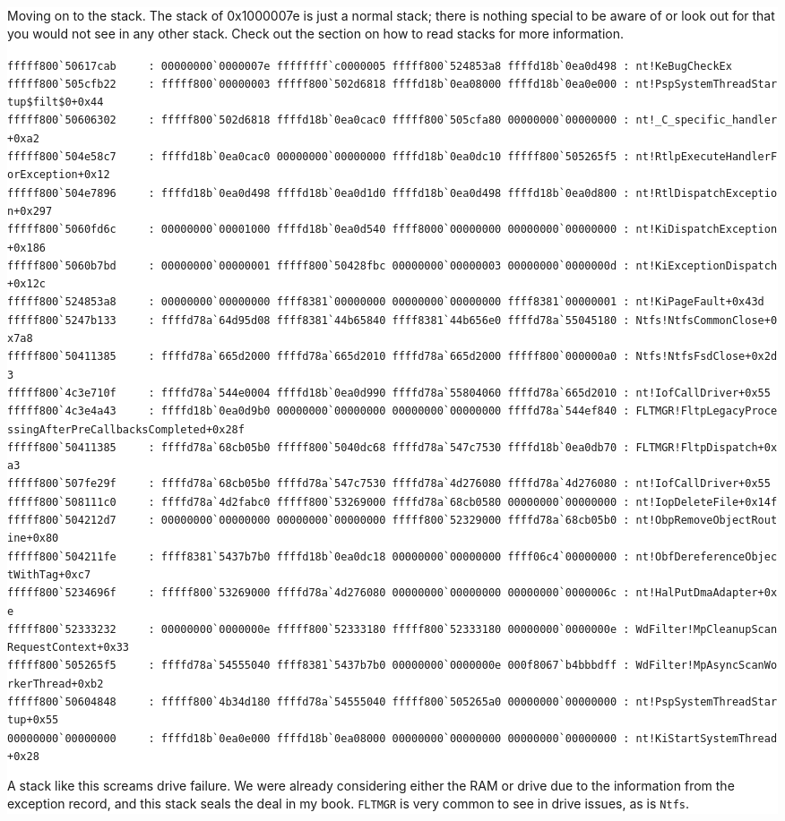 Moving on to the stack. The stack of 0x1000007e is just a normal stack; there is nothing special to be aware of or look out for that you would not see in any other stack. Check out the section on how to read stacks for more information.

```
fffff800`50617cab     : 00000000`0000007e ffffffff`c0000005 fffff800`524853a8 ffffd18b`0ea0d498 : nt!KeBugCheckEx
fffff800`505cfb22     : fffff800`00000003 fffff800`502d6818 ffffd18b`0ea08000 ffffd18b`0ea0e000 : nt!PspSystemThreadStartup$filt$0+0x44
fffff800`50606302     : fffff800`502d6818 ffffd18b`0ea0cac0 fffff800`505cfa80 00000000`00000000 : nt!_C_specific_handler+0xa2
fffff800`504e58c7     : ffffd18b`0ea0cac0 00000000`00000000 ffffd18b`0ea0dc10 fffff800`505265f5 : nt!RtlpExecuteHandlerForException+0x12
fffff800`504e7896     : ffffd18b`0ea0d498 ffffd18b`0ea0d1d0 ffffd18b`0ea0d498 ffffd18b`0ea0d800 : nt!RtlDispatchException+0x297
fffff800`5060fd6c     : 00000000`00001000 ffffd18b`0ea0d540 ffff8000`00000000 00000000`00000000 : nt!KiDispatchException+0x186
fffff800`5060b7bd     : 00000000`00000001 fffff800`50428fbc 00000000`00000003 00000000`0000000d : nt!KiExceptionDispatch+0x12c
fffff800`524853a8     : 00000000`00000000 ffff8381`00000000 00000000`00000000 ffff8381`00000001 : nt!KiPageFault+0x43d
fffff800`5247b133     : ffffd78a`64d95d08 ffff8381`44b65840 ffff8381`44b656e0 ffffd78a`55045180 : Ntfs!NtfsCommonClose+0x7a8
fffff800`50411385     : ffffd78a`665d2000 ffffd78a`665d2010 ffffd78a`665d2000 fffff800`000000a0 : Ntfs!NtfsFsdClose+0x2d3
fffff800`4c3e710f     : ffffd78a`544e0004 ffffd18b`0ea0d990 ffffd78a`55804060 ffffd78a`665d2010 : nt!IofCallDriver+0x55
fffff800`4c3e4a43     : ffffd18b`0ea0d9b0 00000000`00000000 00000000`00000000 ffffd78a`544ef840 : FLTMGR!FltpLegacyProcessingAfterPreCallbacksCompleted+0x28f
fffff800`50411385     : ffffd78a`68cb05b0 fffff800`5040dc68 ffffd78a`547c7530 ffffd18b`0ea0db70 : FLTMGR!FltpDispatch+0xa3
fffff800`507fe29f     : ffffd78a`68cb05b0 ffffd78a`547c7530 ffffd78a`4d276080 ffffd78a`4d276080 : nt!IofCallDriver+0x55
fffff800`508111c0     : ffffd78a`4d2fabc0 fffff800`53269000 ffffd78a`68cb0580 00000000`00000000 : nt!IopDeleteFile+0x14f
fffff800`504212d7     : 00000000`00000000 00000000`00000000 fffff800`52329000 ffffd78a`68cb05b0 : nt!ObpRemoveObjectRoutine+0x80
fffff800`504211fe     : ffff8381`5437b7b0 ffffd18b`0ea0dc18 00000000`00000000 ffff06c4`00000000 : nt!ObfDereferenceObjectWithTag+0xc7
fffff800`5234696f     : fffff800`53269000 ffffd78a`4d276080 00000000`00000000 00000000`0000006c : nt!HalPutDmaAdapter+0xe
fffff800`52333232     : 00000000`0000000e fffff800`52333180 fffff800`52333180 00000000`0000000e : WdFilter!MpCleanupScanRequestContext+0x33
fffff800`505265f5     : ffffd78a`54555040 ffff8381`5437b7b0 00000000`0000000e 000f8067`b4bbbdff : WdFilter!MpAsyncScanWorkerThread+0xb2
fffff800`50604848     : fffff800`4b34d180 ffffd78a`54555040 fffff800`505265a0 00000000`00000000 : nt!PspSystemThreadStartup+0x55
00000000`00000000     : ffffd18b`0ea0e000 ffffd18b`0ea08000 00000000`00000000 00000000`00000000 : nt!KiStartSystemThread+0x28
```

A stack like this screams drive failure. We were already considering either the RAM or drive due to the information from the exception record, and this stack seals the deal in my book. `FLTMGR` is very common to see in drive issues, as is `Ntfs`.
